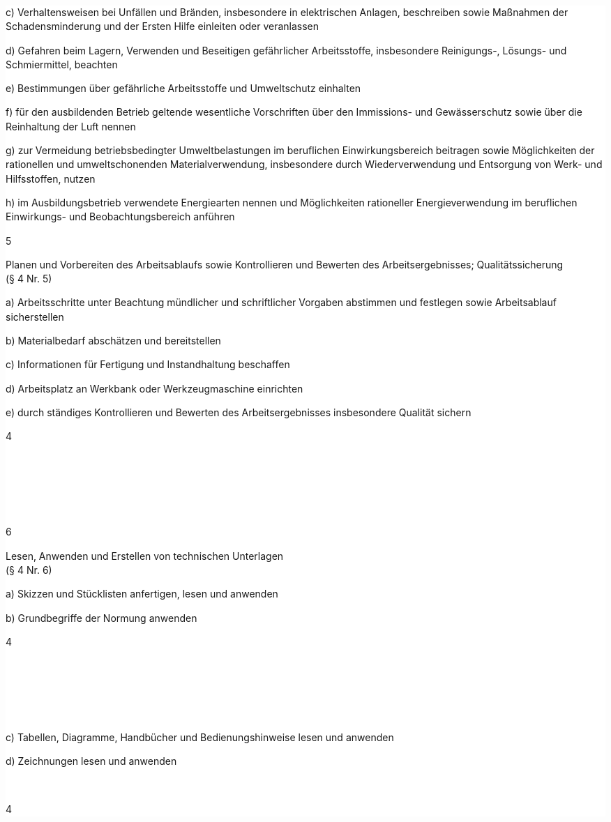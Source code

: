 c) Verhaltensweisen bei Unfällen und Bränden, insbesondere in elektrischen Anlagen, beschreiben sowie Maßnahmen der Schadensminderung und der Ersten Hilfe einleiten oder veranlassen

d) Gefahren beim Lagern, Verwenden und Beseitigen gefährlicher Arbeitsstoffe, insbesondere Reinigungs-, Lösungs- und Schmiermittel, beachten

e) Bestimmungen über gefährliche Arbeitsstoffe und Umweltschutz einhalten

f) für den ausbildenden Betrieb geltende wesentliche Vorschriften über den Immissions- und Gewässerschutz sowie über die Reinhaltung der Luft nennen

g) zur Vermeidung betriebsbedingter Umweltbelastungen im beruflichen Einwirkungsbereich beitragen sowie Möglichkeiten der rationellen und umweltschonenden Materialverwendung, insbesondere durch Wiederverwendung und Entsorgung von Werk- und Hilfsstoffen, nutzen

h) im Ausbildungsbetrieb verwendete Energiearten nennen und Möglichkeiten rationeller Energieverwendung im beruflichen Einwirkungs- und Beobachtungsbereich anführen

5

Planen und Vorbereiten des Arbeitsablaufs sowie Kontrollieren und Bewerten des Arbeitsergebnisses; Qualitätssicherung  
(§ 4 Nr. 5)

a) Arbeitsschritte unter Beachtung mündlicher und schriftlicher Vorgaben abstimmen und festlegen sowie Arbeitsablauf sicherstellen

b) Materialbedarf abschätzen und bereitstellen

c) Informationen für Fertigung und Instandhaltung beschaffen

d) Arbeitsplatz an Werkbank oder Werkzeugmaschine einrichten

e) durch ständiges Kontrollieren und Bewerten des Arbeitsergebnisses insbesondere Qualität sichern

4

 

 

 

6

Lesen, Anwenden und Erstellen von technischen Unterlagen  
(§ 4 Nr. 6)

a) Skizzen und Stücklisten anfertigen, lesen und anwenden

b) Grundbegriffe der Normung anwenden

4

 

 

 

c) Tabellen, Diagramme, Handbücher und Bedienungshinweise lesen und anwenden

d) Zeichnungen lesen und anwenden

 

4
